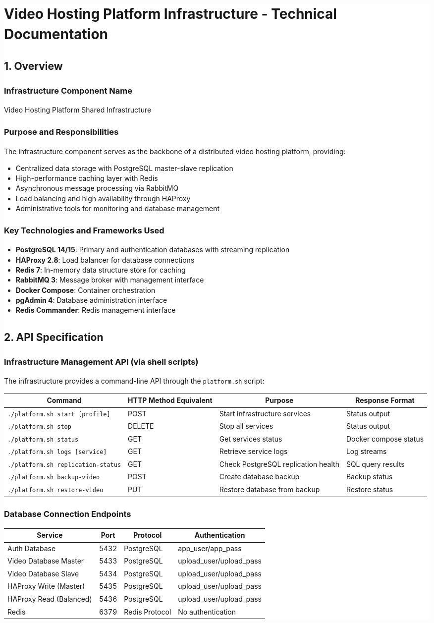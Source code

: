# Video Hosting Platform Infrastructure - Technical Documentation

## 1. Overview

### Infrastructure Component Name
Video Hosting Platform Shared Infrastructure

### Purpose and Responsibilities
The infrastructure component serves as the backbone of a distributed video hosting platform, providing:
- Centralized data storage with PostgreSQL master-slave replication
- High-performance caching layer with Redis
- Asynchronous message processing via RabbitMQ
- Load balancing and high availability through HAProxy
- Administrative tools for monitoring and database management

### Key Technologies and Frameworks Used
- **PostgreSQL 14/15**: Primary and authentication databases with streaming replication
- **HAProxy 2.8**: Load balancer for database connections
- **Redis 7**: In-memory data structure store for caching
- **RabbitMQ 3**: Message broker with management interface
- **Docker Compose**: Container orchestration
- **pgAdmin 4**: Database administration interface
- **Redis Commander**: Redis management interface

## 2. API Specification

### Infrastructure Management API (via shell scripts)
The infrastructure provides a command-line API through the `platform.sh` script:

| Command | HTTP Method Equivalent | Purpose | Response Format |
|---------|----------------------|---------|----------------|
| `./platform.sh start [profile]` | POST | Start infrastructure services | Status output |
| `./platform.sh stop` | DELETE | Stop all services | Status output |
| `./platform.sh status` | GET | Get services status | Docker compose status |
| `./platform.sh logs [service]` | GET | Retrieve service logs | Log streams |
| `./platform.sh replication-status` | GET | Check PostgreSQL replication health | SQL query results |
| `./platform.sh backup-video` | POST | Create database backup | Backup status |
| `./platform.sh restore-video` | PUT | Restore database from backup | Restore status |

### Database Connection Endpoints
| Service | Port | Protocol | Authentication |
|---------|------|----------|---------------|
| Auth Database | 5432 | PostgreSQL | app_user/app_pass |
| Video Database Master | 5433 | PostgreSQL | upload_user/upload_pass |
| Video Database Slave | 5434 | PostgreSQL | upload_user/upload_pass |
| HAProxy Write (Master) | 5435 | PostgreSQL | upload_user/upload_pass |
| HAProxy Read (Balanced) | 5436 | PostgreSQL | upload_user/upload_pass |
| Redis | 6379 | Redis Protocol | No authentication |